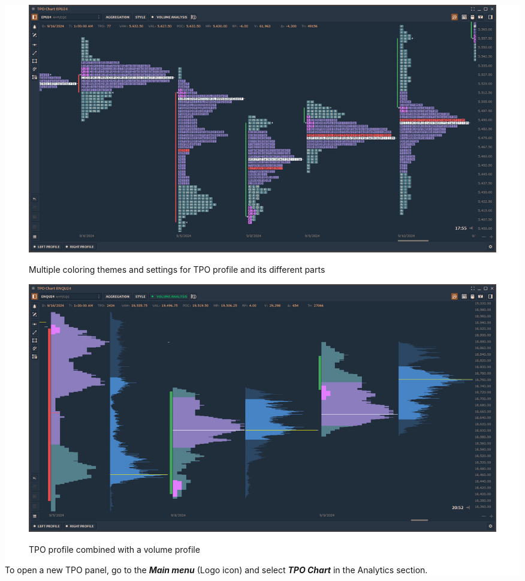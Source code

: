 <figure><img src="../.gitbook/assets/image (433).png" alt=""><figcaption><p>Multiple coloring themes and settings for TPO profile and its different parts</p></figcaption></figure>

<figure><img src="../.gitbook/assets/image (432).png" alt=""><figcaption><p>TPO profile combined with a volume profile </p></figcaption></figure>

To open a new TPO panel, go to the _**Main menu**_ (Logo icon) and select _**TPO Chart**_ in the Analytics section.
